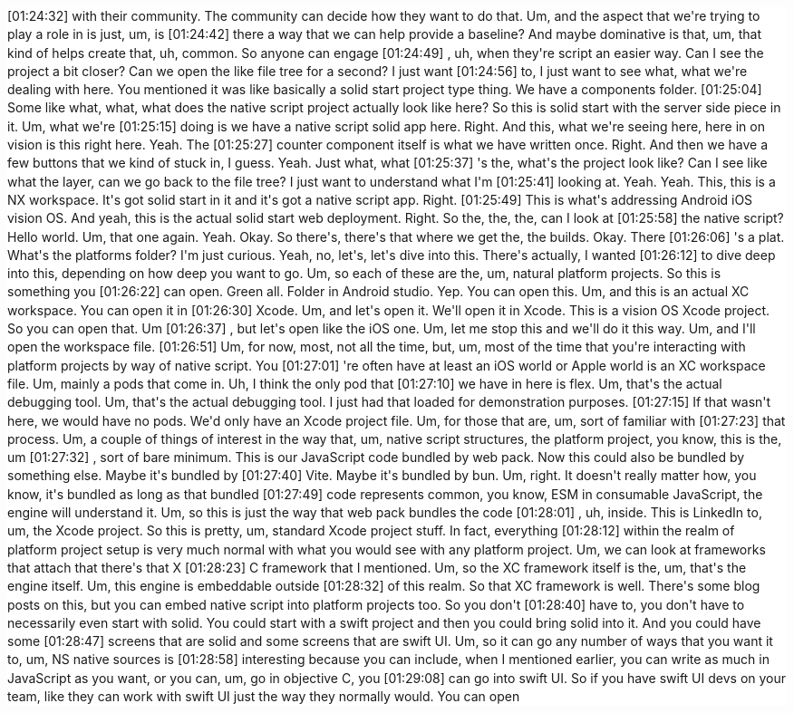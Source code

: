 [01:24:32]  with their community. The community can decide how they want to do that. Um, and the aspect that we're trying to play a role in is just, um, is
[01:24:42]  there a way that we can help provide a baseline? And maybe dominative is that, um, that kind of helps create that, uh, common. So anyone can engage
[01:24:49] , uh, when they're script an easier way. Can I see the project a bit closer? Can we open the like file tree for a second? I just want
[01:24:56]  to, I just want to see what, what we're dealing with here. You mentioned it was like basically a solid start project type thing. We have a components folder.
[01:25:04]  Some like what, what, what does the native script project actually look like here? So this is solid start with the server side piece in it. Um, what we're
[01:25:15]  doing is we have a native script solid app here. Right. And this, what we're seeing here, here in on vision is this right here. Yeah. The
[01:25:27]  counter component itself is what we have written once. Right. And then we have a few buttons that we kind of stuck in, I guess. Yeah. Just what, what
[01:25:37] 's the, what's the project look like? Can I see like what the layer, can we go back to the file tree? I just want to understand what I'm
[01:25:41]  looking at. Yeah. Yeah. This, this is a NX workspace. It's got solid start in it and it's got a native script app. Right.
[01:25:49]  This is what's addressing Android iOS vision OS. And yeah, this is the actual solid start web deployment. Right. So the, the, the, can I look at
[01:25:58]  the native script? Hello world. Um, that one again. Yeah. Okay. So there's, there's that where we get the, the builds. Okay. There
[01:26:06] 's a plat. What's the platforms folder? I'm just curious. Yeah, no, let's, let's dive into this. There's actually, I wanted
[01:26:12]  to dive deep into this, depending on how deep you want to go. Um, so each of these are the, um, natural platform projects. So this is something you
[01:26:22]  can open. Green all. Folder in Android studio. Yep. You can open this. Um, and this is an actual XC workspace. You can open it in
[01:26:30]  Xcode. Um, and let's open it. We'll open it in Xcode. This is a vision OS Xcode project. So you can open that. Um
[01:26:37] , but let's open like the iOS one. Um, let me stop this and we'll do it this way. Um, and I'll open the workspace file.
[01:26:51]  Um, for now, most, not all the time, but, um, most of the time that you're interacting with platform projects by way of native script. You
[01:27:01] 're often have at least an iOS world or Apple world is an XC workspace file. Um, mainly a pods that come in. Uh, I think the only pod that
[01:27:10]  we have in here is flex. Um, that's the actual debugging tool. Um, that's the actual debugging tool. I just had that loaded for demonstration purposes.
[01:27:15]  If that wasn't here, we would have no pods. We'd only have an Xcode project file. Um, for those that are, um, sort of familiar with
[01:27:23]  that process. Um, a couple of things of interest in the way that, um, native script structures, the platform project, you know, this is the, um
[01:27:32] , sort of bare minimum. This is our JavaScript code bundled by web pack. Now this could also be bundled by something else. Maybe it's bundled by
[01:27:40]  Vite. Maybe it's bundled by bun. Um, right. It doesn't really matter how, you know, it's bundled as long as that bundled
[01:27:49]  code represents common, you know, ESM in consumable JavaScript, the engine will understand it. Um, so this is just the way that web pack bundles the code
[01:28:01] , uh, inside. This is LinkedIn to, um, the Xcode project. So this is pretty, um, standard Xcode project stuff. In fact, everything
[01:28:12]  within the realm of platform project setup is very much normal with what you would see with any platform project. Um, we can look at frameworks that attach that there's that X
[01:28:23] C framework that I mentioned. Um, so the XC framework itself is the, um, that's the engine itself. Um, this engine is embeddable outside
[01:28:32]  of this realm. So that XC framework is well. There's some blog posts on this, but you can embed native script into platform projects too. So you don't
[01:28:40]  have to, you don't have to necessarily even start with solid. You could start with a swift project and then you could bring solid into it. And you could have some
[01:28:47]  screens that are solid and some screens that are swift UI. Um, so it can go any number of ways that you want it to, um, NS native sources is
[01:28:58]  interesting because you can include, when I mentioned earlier, you can write as much in JavaScript as you want, or you can, um, go in objective C, you
[01:29:08]  can go into swift UI. So if you have swift UI devs on your team, like they can work with swift UI just the way they normally would. You can open